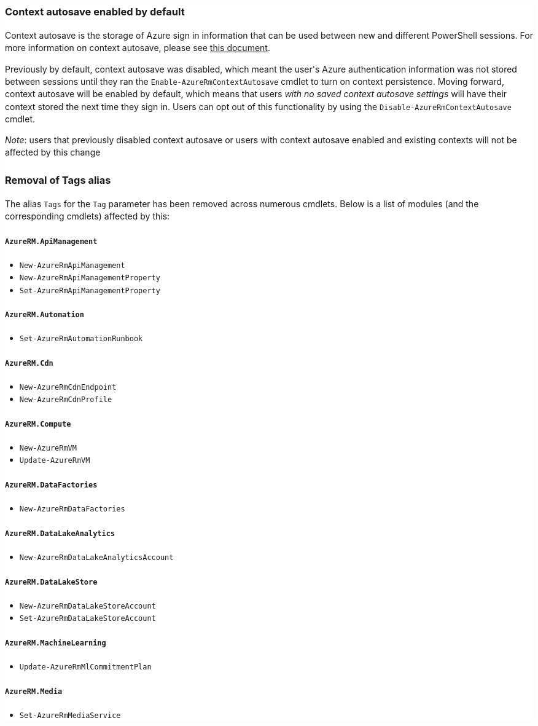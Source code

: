 ### Context autosave enabled by default

Context autosave is the storage of Azure sign in information that can be used between new and different PowerShell sessions. For more information on context autosave, please see [this document](https://docs.microsoft.com/powershell/azure/context-persistence).

Previously by default, context autosave was disabled, which meant the user's Azure authentication information was not stored between sessions until they ran the `Enable-AzureRmContextAutosave` cmdlet to turn on context persistence. Moving forward, context autosave will be enabled by default, which means that users _with no saved context autosave settings_ will have their context stored the next time they sign in. Users can opt out of this functionality by using the `Disable-AzureRmContextAutosave` cmdlet.

_Note_: users that previously disabled context autosave or users with context autosave enabled and existing contexts will not be affected by this change

### Removal of Tags alias

The alias `Tags` for the `Tag` parameter has been removed across numerous cmdlets. Below is a list of modules (and the corresponding cmdlets) affected by this:

#### `AzureRM.ApiManagement`

- `New-AzureRmApiManagement`
- `New-AzureRmApiManagementProperty`
- `Set-AzureRmApiManagementProperty`

#### `AzureRM.Automation`
- `Set-AzureRmAutomationRunbook`

#### `AzureRM.Cdn`
- `New-AzureRmCdnEndpoint`
- `New-AzureRmCdnProfile`

#### `AzureRM.Compute`
- `New-AzureRmVM`
- `Update-AzureRmVM`

#### `AzureRM.DataFactories`
- `New-AzureRmDataFactories`

#### `AzureRM.DataLakeAnalytics`
- `New-AzureRmDataLakeAnalyticsAccount`

#### `AzureRM.DataLakeStore`
- `New-AzureRmDataLakeStoreAccount`
- `Set-AzureRmDataLakeStoreAccount`

#### `AzureRM.MachineLearning`
- `Update-AzureRmMlCommitmentPlan`

#### `AzureRM.Media`
- `Set-AzureRmMediaService`

